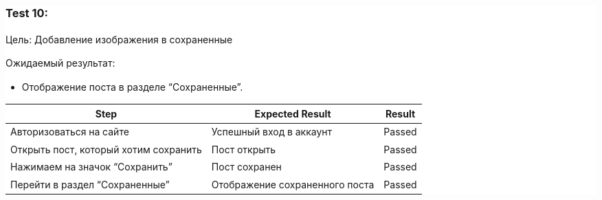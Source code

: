 ### Test 10:

Цель: Добавление изображения в сохраненные

Ожидаемый результат: 

- Отображение поста в разделе “Сохраненные”.

| Step | Expected Result | Result |
| --- | --- | --- |
| Авторизоваться на сайте | Успешный вход в аккаунт | Passed |
| Открыть пост, который хотим сохранить | Пост открыть | Passed |
| Нажимаем на значок “Сохранить” | Пост сохранен | Passed |
| Перейти в раздел “Сохраненные” | Отображение сохраненного поста | Passed |